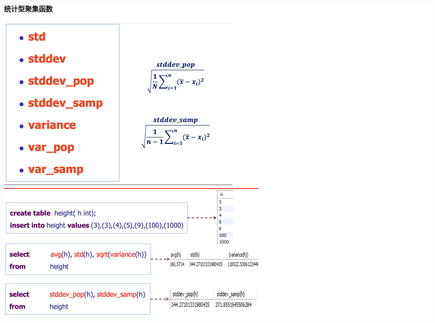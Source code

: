 #### 统计型聚集函数

<img src="./4.SQL.assets/CleanShot 2024-03-30 at 20.23.26@2x.png" alt="CleanShot 2024-03-30 at 20.23.26@2x" style="zoom:50%;" />

<img src="./4.SQL.assets/CleanShot 2024-03-30 at 20.23.42@2x.png" alt="CleanShot 2024-03-30 at 20.23.42@2x" style="zoom:50%;" />
